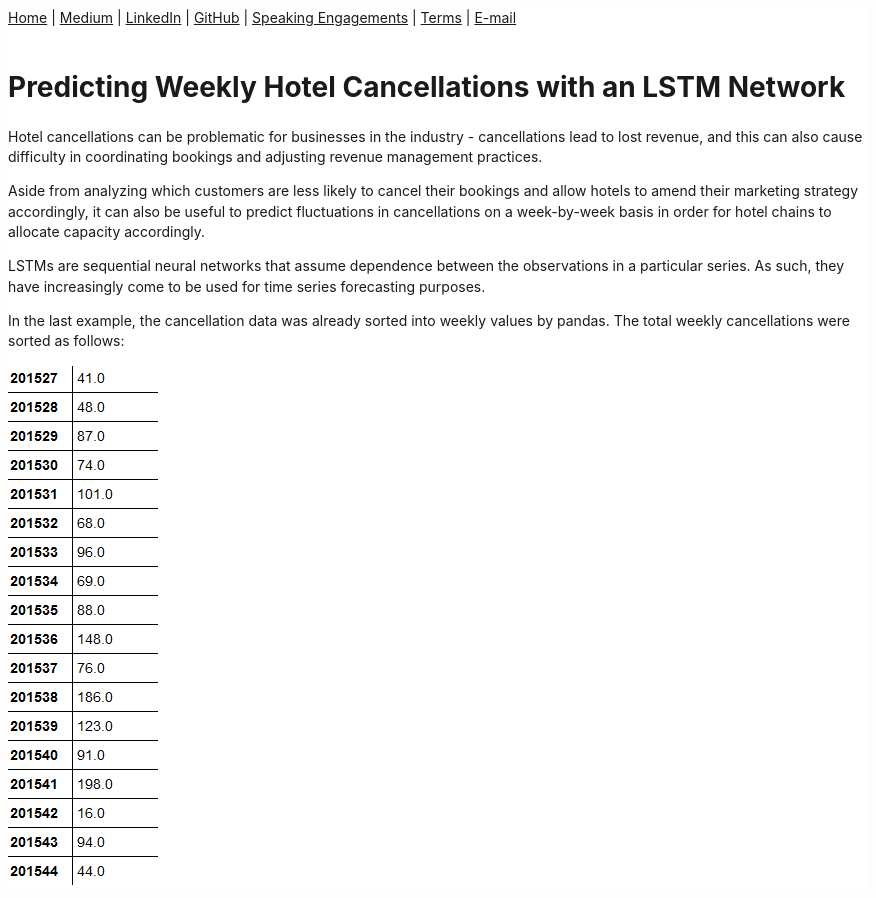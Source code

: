 [Home](https://mgcodesandstats.github.io/) |
[Medium](https://medium.com/@firstclassanalyticsmg) |
[LinkedIn](https://www.linkedin.com/in/michaeljgrogan/) |
[GitHub](https://github.com/mgcodesandstats) |
[Speaking Engagements](https://mgcodesandstats.github.io/speaking-engagements/) |
[Terms](https://mgcodesandstats.github.io/terms/) |
[E-mail](mailto:contact@michael-grogan.com)

# Predicting Weekly Hotel Cancellations with an LSTM Network

Hotel cancellations can be problematic for businesses in the industry - cancellations lead to lost revenue, and this can also cause difficulty in coordinating bookings and adjusting revenue management practices.

Aside from analyzing which customers are less likely to cancel their bookings and allow hotels to amend their marketing strategy accordingly, it can also be useful to predict fluctuations in cancellations on a week-by-week basis in order for hotel chains to allocate capacity accordingly.

LSTMs are sequential neural networks that assume dependence between the observations in a particular series. As such, they have increasingly come to be used for time series forecasting purposes.

In the last example, the cancellation data was already sorted into weekly values by pandas. The total weekly cancellations were sorted as follows:

![cancellationweeks.png](cancellationweeks.png)
